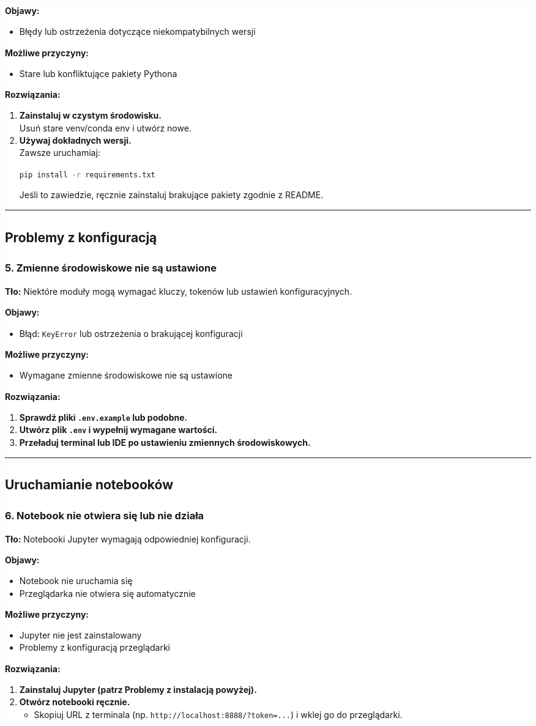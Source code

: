 **Objawy:**
- Błędy lub ostrzeżenia dotyczące niekompatybilnych wersji

**Możliwe przyczyny:**
- Stare lub konfliktujące pakiety Pythona

**Rozwiązania:**
1. **Zainstaluj w czystym środowisku.**  
   Usuń stare venv/conda env i utwórz nowe.
2. **Używaj dokładnych wersji.**  
   Zawsze uruchamiaj:
   ```bash
   pip install -r requirements.txt
   ```
   Jeśli to zawiedzie, ręcznie zainstaluj brakujące pakiety zgodnie z README.

---

## Problemy z konfiguracją

### 5. Zmienne środowiskowe nie są ustawione

**Tło:** Niektóre moduły mogą wymagać kluczy, tokenów lub ustawień konfiguracyjnych.

**Objawy:**
- Błąd: `KeyError` lub ostrzeżenia o brakującej konfiguracji

**Możliwe przyczyny:**
- Wymagane zmienne środowiskowe nie są ustawione

**Rozwiązania:**
1. **Sprawdź pliki `.env.example` lub podobne.**
2. **Utwórz plik `.env` i wypełnij wymagane wartości.**
3. **Przeładuj terminal lub IDE po ustawieniu zmiennych środowiskowych.**

---

## Uruchamianie notebooków

### 6. Notebook nie otwiera się lub nie działa

**Tło:** Notebooki Jupyter wymagają odpowiedniej konfiguracji.

**Objawy:**
- Notebook nie uruchamia się
- Przeglądarka nie otwiera się automatycznie

**Możliwe przyczyny:**
- Jupyter nie jest zainstalowany
- Problemy z konfiguracją przeglądarki

**Rozwiązania:**
1. **Zainstaluj Jupyter (patrz Problemy z instalacją powyżej).**
2. **Otwórz notebooki ręcznie.**
   - Skopiuj URL z terminala (np. `http://localhost:8888/?token=...`) i wklej go do przeglądarki.
